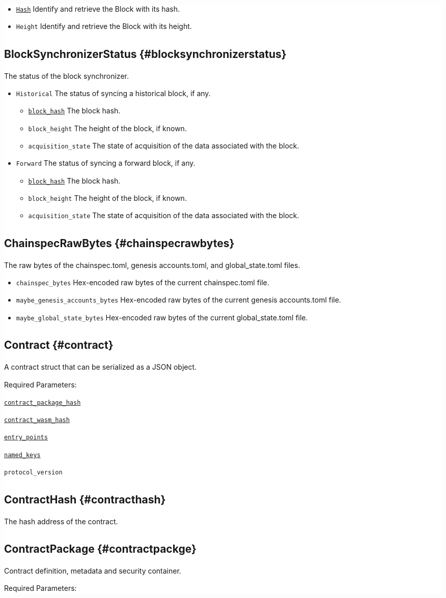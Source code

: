 * [`Hash`](#blockhash) Identify and retrieve the Block with its hash.

* `Height` Identify and retrieve the Block with its height.

## BlockSynchronizerStatus {#blocksynchronizerstatus}

The status of the block synchronizer.

* `Historical` The status of syncing a historical block, if any.

    * [`block_hash`](#blockhash-blockhash) The block hash.

    * `block_height` The height of the block, if known.

    * `acquisition_state` The state of acquisition of the data associated with the block.

* `Forward` The status of syncing a forward block, if any.

    * [`block_hash`](#blockhash-blockhash) The block hash.

    * `block_height` The height of the block, if known.

    * `acquisition_state` The state of acquisition of the data associated with the block.

## ChainspecRawBytes {#chainspecrawbytes}

The raw bytes of the chainspec.toml, genesis accounts.toml, and global_state.toml files.

* `chainspec_bytes` Hex-encoded raw bytes of the current chainspec.toml file.

* `maybe_genesis_accounts_bytes` Hex-encoded raw bytes of the current genesis accounts.toml file.

* `maybe_global_state_bytes` Hex-encoded raw bytes of the current global_state.toml file.

## Contract {#contract} 

A contract struct that can be serialized as a JSON object.

Required Parameters:

[`contract_package_hash`](#contractpackagehash)

[`contract_wasm_hash`](#contractwasmhash)

[`entry_points`](#entrypoint)

[`named_keys`](#namedkey)

`protocol_version`

## ContractHash {#contracthash}

The hash address of the contract.

## ContractPackage {#contractpackge}

Contract definition, metadata and security container.

Required Parameters:
